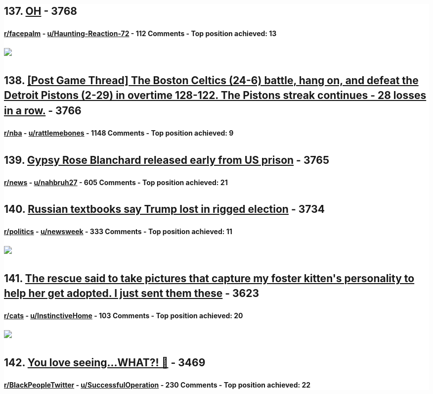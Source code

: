 ## 137. [OH](http://reddit.com/r/facepalm/comments/18tcntz/oh/) - 3768
#### [r/facepalm](http://reddit.com/r/facepalm) - [u/Haunting-Reaction-72](http://reddit.com/u/Haunting-Reaction-72) - 112 Comments - Top position achieved: 13

<a href="https://i.redd.it/qr09yuboh59c1.png"><img src="https://b.thumbs.redditmedia.com/4_oHq325kgZrj1-ZM4nj-WfWj8apRyj21oVUktEjsPA.jpg"></img></a>

## 138. [[Post Game Thread] The Boston Celtics (24-6) battle, hang on, and defeat the Detroit Pistons (2-29) in overtime 128-122. The Pistons streak continues - 28 losses in a row.](http://reddit.com/r/nba/comments/18tcq10/post_game_thread_the_boston_celtics_246_battle/) - 3766
#### [r/nba](http://reddit.com/r/nba) - [u/rattlemebones](http://reddit.com/u/rattlemebones) - 1148 Comments - Top position achieved: 9

## 139. [Gypsy Rose Blanchard released early from US prison](http://reddit.com/r/news/comments/18sutj0/gypsy_rose_blanchard_released_early_from_us_prison/) - 3765
#### [r/news](http://reddit.com/r/news) - [u/nahbruh27](http://reddit.com/u/nahbruh27) - 605 Comments - Top position achieved: 21

## 140. [Russian textbooks say Trump lost in rigged election](http://reddit.com/r/politics/comments/18ss8pe/russian_textbooks_say_trump_lost_in_rigged/) - 3734
#### [r/politics](http://reddit.com/r/politics) - [u/newsweek](http://reddit.com/u/newsweek) - 333 Comments - Top position achieved: 11

<a href="https://www.newsweek.com/russian-textbooks-say-trump-lost-rigged-election-1855656"><img src="https://b.thumbs.redditmedia.com/8tylw-YT90igJ_5nYTbFHn13eVNiqNzv_bRWzVGr-DU.jpg"></img></a>

## 141. [The rescue said to take pictures that capture my foster kitten's personality to help her get adopted. I just sent them these](http://reddit.com/r/cats/comments/18t1aus/the_rescue_said_to_take_pictures_that_capture_my/) - 3623
#### [r/cats](http://reddit.com/r/cats) - [u/InstinctiveHome](http://reddit.com/u/InstinctiveHome) - 103 Comments - Top position achieved: 20

<a href="https://i.redd.it/2rrn21swz29c1.jpeg"><img src="https://b.thumbs.redditmedia.com/sTMue1HE_QkhIjUcifEQIC1lSN4Ggmopiin8sG-WIkI.jpg"></img></a>

## 142. [You love seeing…WHAT?! 🤨](http://reddit.com/r/BlackPeopleTwitter/comments/18tan69/you_love_seeingwhat/) - 3469
#### [r/BlackPeopleTwitter](http://reddit.com/r/BlackPeopleTwitter) - [u/SuccessfulOperation](http://reddit.com/u/SuccessfulOperation) - 230 Comments - Top position achieved: 22
